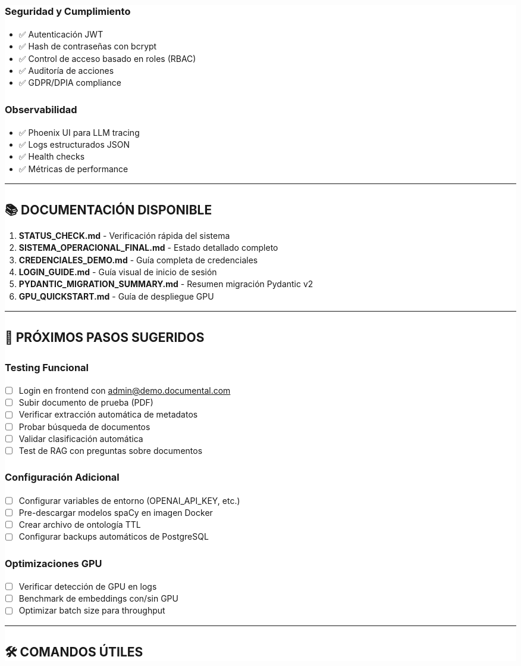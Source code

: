### Seguridad y Cumplimiento
- ✅ Autenticación JWT
- ✅ Hash de contraseñas con bcrypt
- ✅ Control de acceso basado en roles (RBAC)
- ✅ Auditoría de acciones
- ✅ GDPR/DPIA compliance

### Observabilidad
- ✅ Phoenix UI para LLM tracing
- ✅ Logs estructurados JSON
- ✅ Health checks
- ✅ Métricas de performance

---

## 📚 DOCUMENTACIÓN DISPONIBLE

1. **STATUS_CHECK.md** - Verificación rápida del sistema
2. **SISTEMA_OPERACIONAL_FINAL.md** - Estado detallado completo
3. **CREDENCIALES_DEMO.md** - Guía completa de credenciales
4. **LOGIN_GUIDE.md** - Guía visual de inicio de sesión
5. **PYDANTIC_MIGRATION_SUMMARY.md** - Resumen migración Pydantic v2
6. **GPU_QUICKSTART.md** - Guía de despliegue GPU

---

## 🎯 PRÓXIMOS PASOS SUGERIDOS

### Testing Funcional
- [ ] Login en frontend con admin@demo.documental.com
- [ ] Subir documento de prueba (PDF)
- [ ] Verificar extracción automática de metadatos
- [ ] Probar búsqueda de documentos
- [ ] Validar clasificación automática
- [ ] Test de RAG con preguntas sobre documentos

### Configuración Adicional
- [ ] Configurar variables de entorno (OPENAI_API_KEY, etc.)
- [ ] Pre-descargar modelos spaCy en imagen Docker
- [ ] Crear archivo de ontología TTL
- [ ] Configurar backups automáticos de PostgreSQL

### Optimizaciones GPU
- [ ] Verificar detección de GPU en logs
- [ ] Benchmark de embeddings con/sin GPU
- [ ] Optimizar batch size para throughput

---

## 🛠️ COMANDOS ÚTILES
